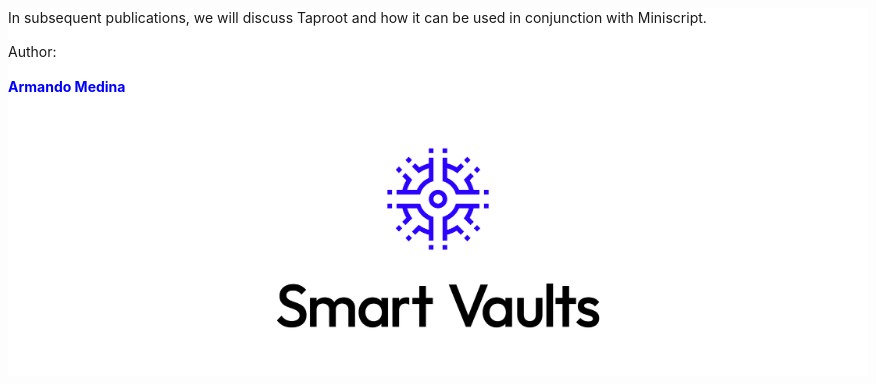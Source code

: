 In subsequent publications, we will discuss Taproot and how it can be used in conjunction with Miniscript.

Author:

 <span style="font-weight: bold; color: blue;">Armando Medina</span>

<div align="center">
  <img src="../SV-Logo-Vertical-Black.svg" width=400/>
</div>
